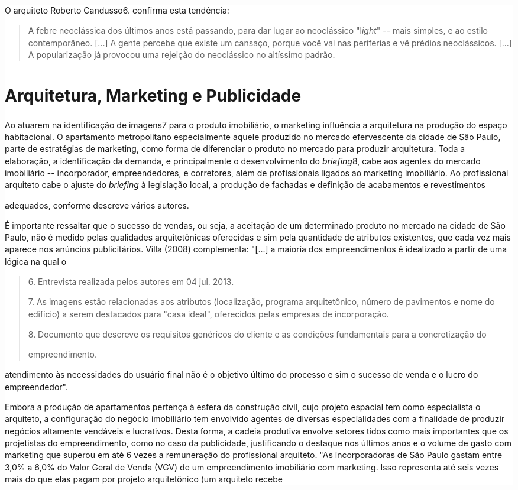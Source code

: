 O arquiteto Roberto Candusso6. confirma esta tendência:

> A febre neoclássica dos últimos anos está passando, para dar lugar ao
> neoclássico "l*ight*" -- mais simples, e ao estilo contemporâneo.
> \[\...\] A gente percebe que existe um cansaço, porque você vai nas
> periferias e vê prédios neoclássicos. \[\...\] A popularização já
> provocou uma rejeição do neoclássico no altíssimo padrão.

# Arquitetura, Marketing e Publicidade

Ao atuarem na identificação de imagens7 para o produto imobiliário, o
marketing influência a arquitetura na produção do espaço habitacional. O
apartamento metropolitano especialmente aquele produzido no mercado
efervescente da cidade de São Paulo, parte de estratégias de marketing,
como forma de diferenciar o produto no mercado para produzir
arquitetura. Toda a elaboração, a identificação da demanda, e
principalmente o desenvolvimento do *briefing*8, cabe aos agentes do
mercado imobiliário -- incorporador, empreendedores, e corretores, além
de profissionais ligados ao marketing imobiliário. Ao profissional
arquiteto cabe o ajuste do *briefing* à legislação local, a produção de
fachadas e definição de acabamentos e revestimentos

adequados, conforme descreve vários autores.

É importante ressaltar que o sucesso de vendas, ou seja, a aceitação de
um determinado produto no mercado na cidade de São Paulo, não é medido
pelas qualidades arquitetônicas oferecidas e sim pela quantidade de
atributos existentes, que cada vez mais aparece nos anúncios
publicitários. Villa (2008) complementa: "\[\...\] a maioria dos
empreendimentos é idealizado a partir de uma lógica na qual o

> 6\. Entrevista realizada pelos autores em 04 jul. 2013.
>
> 7\. As imagens estão relacionadas aos atributos (localização, programa
> arquitetônico, número de pavimentos e nome do edifício) a serem
> destacados para "casa ideal", oferecidos pelas empresas de
> incorporação.
>
> 8\. Documento que descreve os requisitos genéricos do cliente e as
> condições fundamentais para a concretização do
>
> empreendimento.

atendimento às necessidades do usuário final não é o objetivo último do
processo e sim o sucesso de venda e o lucro do empreendedor".

Embora a produção de apartamentos pertença à esfera da construção civil,
cujo projeto espacial tem como especialista o arquiteto, a configuração
do negócio imobiliário tem envolvido agentes de diversas especialidades
com a finalidade de produzir negócios altamente vendáveis e lucrativos.
Desta forma, a cadeia produtiva envolve setores tidos como mais
importantes que os projetistas do empreendimento, como no caso da
publicidade, justificando o destaque nos últimos anos e o volume de
gasto com marketing que superou em até 6 vezes a remuneração do
profissional arquiteto. "As incorporadoras de São Paulo gastam entre
3,0% a 6,0% do Valor Geral de Venda (VGV) de um empreendimento
imobiliário com marketing. Isso representa até seis vezes mais do que
elas pagam por projeto arquitetônico (um arquiteto recebe
